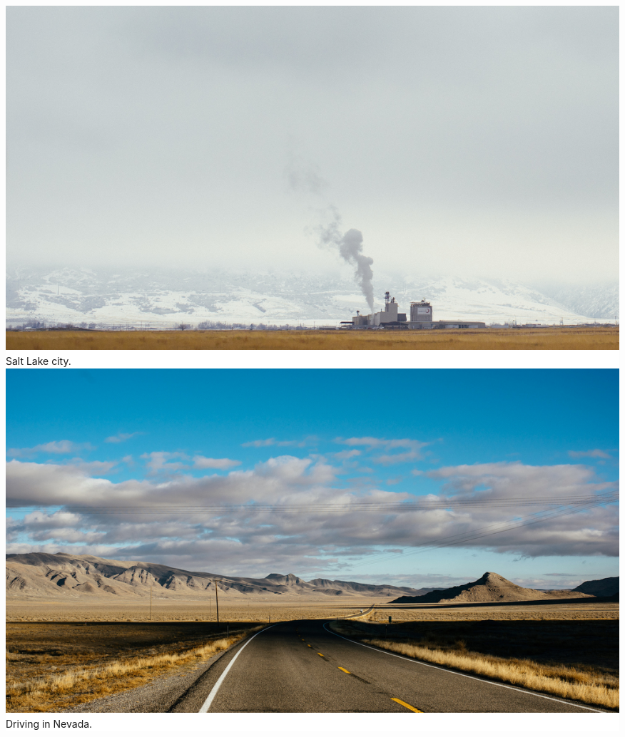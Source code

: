 <div class="img-parent">
<img src="/images/photography/full/DSC01658.jpg" alt="Near San Felipe del Morro Fortress." style="height:100%;width:100%;"/>
</div>
Salt Lake city.

<div class="img-parent">
<img src="/images/photography/full/DSC01716.jpg" alt="Seven Seas Beach." style="height:100%;width:100%;"/>
</div>
Driving in Nevada.
